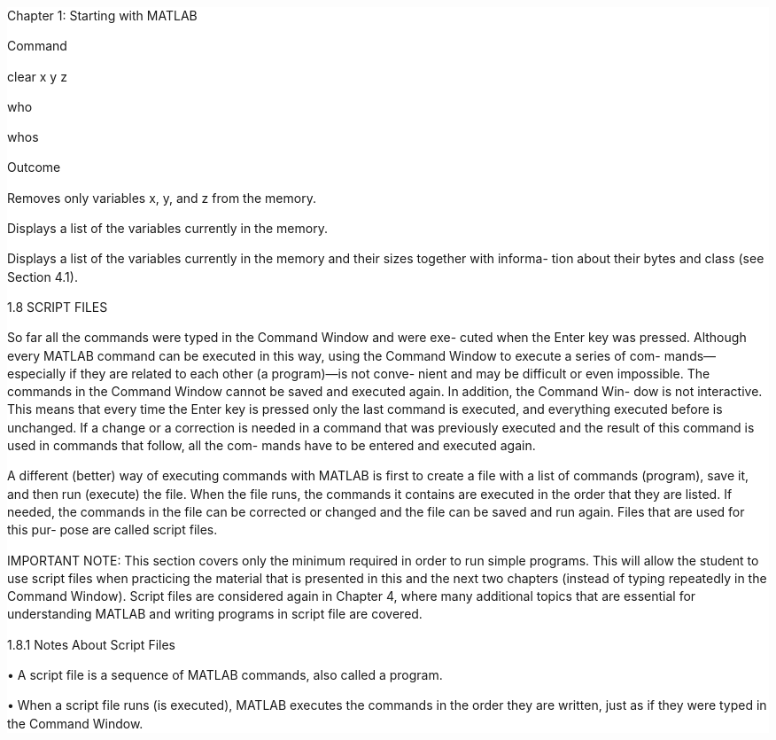 Chapter 1: Starting with MATLAB

Command

clear x y z

who

whos

Outcome

Removes  only  variables  x,  y,  and  z  from  the
memory.

Displays a list of the variables currently in the
memory.

Displays a list of the variables currently in the
memory and their sizes together with informa-
tion  about  their  bytes  and  class  (see  Section
4.1).

1.8 SCRIPT FILES

So far all the commands were typed in the Command Window and were exe-
cuted when the Enter key was pressed. Although every MATLAB command can
be executed in this way, using the Command Window to execute a series of com-
mands—especially if they are related to each other (a program)—is not conve-
nient and may be difficult or even impossible. The commands in the Command
Window cannot be saved and executed again. In addition, the Command Win-
dow is not interactive. This means that every time the Enter key is pressed only
the last command is executed, and everything executed before is unchanged. If a
change  or  a  correction  is  needed  in  a  command  that  was  previously  executed
and the result of this command is used in commands that follow, all the com-
mands have to be entered and executed again.

A different (better) way of executing commands with MATLAB is first to
create a file with a list of commands (program), save it, and then run (execute)
the file. When the file runs, the commands it contains are executed in the order
that  they  are  listed.  If  needed,  the  commands  in  the  file  can  be  corrected  or
changed and the file can be saved and run again. Files that are used for this pur-
pose are called script files.

IMPORTANT  NOTE:  This  section  covers  only  the  minimum  required  in
order to run simple programs. This will allow the student to use script files when
practicing the material that is presented in this and the next two chapters (instead
of typing repeatedly in the Command Window). Script files are considered again in
Chapter  4,  where  many  additional  topics  that  are  essential  for  understanding
MATLAB and writing programs in script file are covered.

1.8.1 Notes About Script Files

• A script file is a sequence of MATLAB commands, also called a program.

• When a script file runs (is executed), MATLAB executes the commands in the
order they are written, just as if they were typed in the Command Window.
